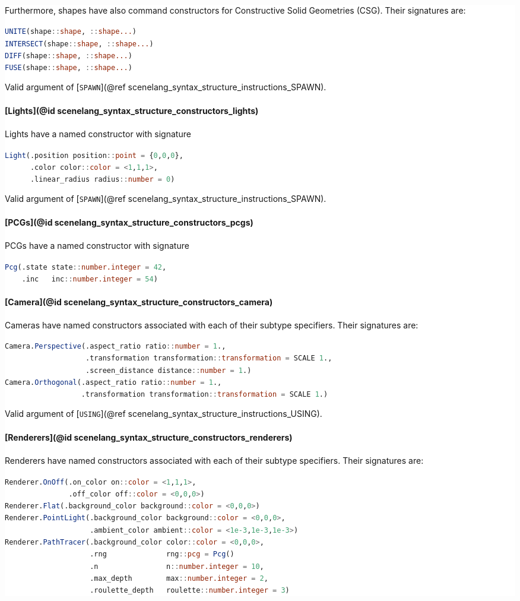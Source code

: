 Furthermore, shapes have also command constructors for Constructive Solid Geometries (CSG). Their signatures are:

```julia
UNITE(shape::shape, ::shape...)
INTERSECT(shape::shape, ::shape...)
DIFF(shape::shape, ::shape...)
FUSE(shape::shape, ::shape...)
```

Valid argument of [`SPAWN`](@ref scenelang_syntax_structure_instructions_SPAWN).

#### [Lights](@id scenelang_syntax_structure_constructors_lights)

Lights have a named constructor with signature

```julia
Light(.position position::point = {0,0,0},
      .color color::color = <1,1,1>,
      .linear_radius radius::number = 0)
```

Valid argument of [`SPAWN`](@ref scenelang_syntax_structure_instructions_SPAWN).

#### [PCGs](@id scenelang_syntax_structure_constructors_pcgs)

PCGs have a named constructor with signature

```julia
Pcg(.state state::number.integer = 42,
    .inc   inc::number.integer = 54)
```

#### [Camera](@id scenelang_syntax_structure_constructors_camera)

Cameras have named constructors associated with each of their subtype specifiers. Their signatures are:

```julia
Camera.Perspective(.aspect_ratio ratio::number = 1.,
                   .transformation transformation::transformation = SCALE 1.,
                   .screen_distance distance::number = 1.)
Camera.Orthogonal(.aspect_ratio ratio::number = 1.,
                  .transformation transformation::transformation = SCALE 1.)
```

Valid argument of [`USING`](@ref scenelang_syntax_structure_instructions_USING).

#### [Renderers](@id scenelang_syntax_structure_constructors_renderers)

Renderers have named constructors associated with each of their subtype specifiers. Their signatures are:

```julia
Renderer.OnOff(.on_color on::color = <1,1,1>,
               .off_color off::color = <0,0,0>)
Renderer.Flat(.background_color background::color = <0,0,0>)
Renderer.PointLight(.background_color background::color = <0,0,0>,
                    .ambient_color ambient::color = <1e-3,1e-3,1e-3>)
Renderer.PathTracer(.background_color color::color = <0,0,0>,
                    .rng              rng::pcg = Pcg()
                    .n                n::number.integer = 10,
                    .max_depth        max::number.integer = 2,
                    .roulette_depth   roulette::number.integer = 3)
```
